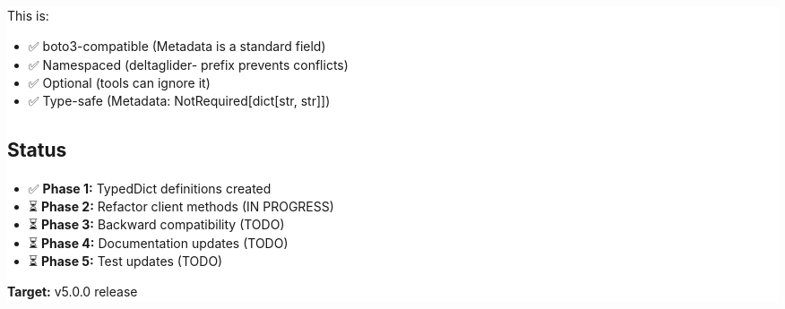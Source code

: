 This is:
- ✅ boto3-compatible (Metadata is a standard field)
- ✅ Namespaced (deltaglider- prefix prevents conflicts)
- ✅ Optional (tools can ignore it)
- ✅ Type-safe (Metadata: NotRequired[dict[str, str]])

## Status

- ✅ **Phase 1:** TypedDict definitions created
- ⏳ **Phase 2:** Refactor client methods (IN PROGRESS)
- ⏳ **Phase 3:** Backward compatibility (TODO)
- ⏳ **Phase 4:** Documentation updates (TODO)
- ⏳ **Phase 5:** Test updates (TODO)

**Target:** v5.0.0 release
